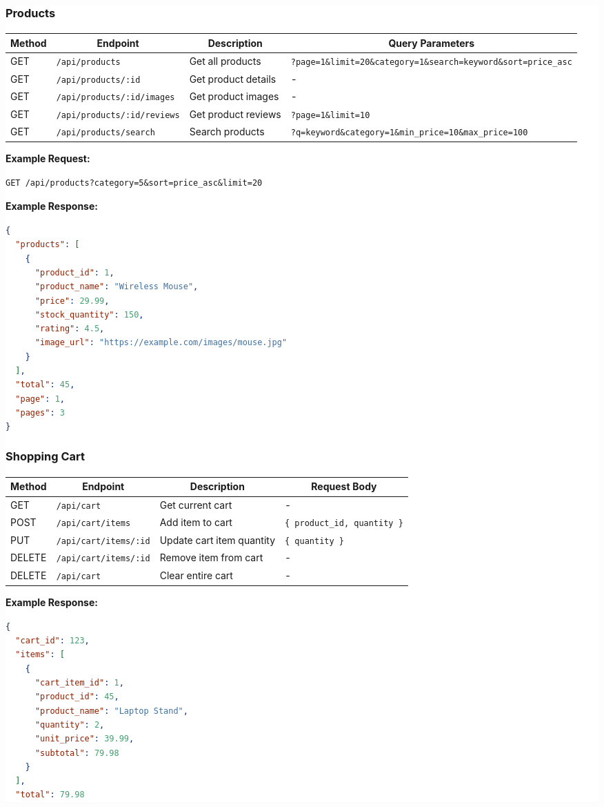 ### Products

| Method | Endpoint | Description | Query Parameters |
|--------|----------|-------------|------------------|
| GET | `/api/products` | Get all products | `?page=1&limit=20&category=1&search=keyword&sort=price_asc` |
| GET | `/api/products/:id` | Get product details | - |
| GET | `/api/products/:id/images` | Get product images | - |
| GET | `/api/products/:id/reviews` | Get product reviews | `?page=1&limit=10` |
| GET | `/api/products/search` | Search products | `?q=keyword&category=1&min_price=10&max_price=100` |

**Example Request:**
```http
GET /api/products?category=5&sort=price_asc&limit=20
```

**Example Response:**
```json
{
  "products": [
    {
      "product_id": 1,
      "product_name": "Wireless Mouse",
      "price": 29.99,
      "stock_quantity": 150,
      "rating": 4.5,
      "image_url": "https://example.com/images/mouse.jpg"
    }
  ],
  "total": 45,
  "page": 1,
  "pages": 3
}
```

### Shopping Cart

| Method | Endpoint | Description | Request Body |
|--------|----------|-------------|--------------|
| GET | `/api/cart` | Get current cart | - |
| POST | `/api/cart/items` | Add item to cart | `{ product_id, quantity }` |
| PUT | `/api/cart/items/:id` | Update cart item quantity | `{ quantity }` |
| DELETE | `/api/cart/items/:id` | Remove item from cart | - |
| DELETE | `/api/cart` | Clear entire cart | - |

**Example Response:**
```json
{
  "cart_id": 123,
  "items": [
    {
      "cart_item_id": 1,
      "product_id": 45,
      "product_name": "Laptop Stand",
      "quantity": 2,
      "unit_price": 39.99,
      "subtotal": 79.98
    }
  ],
  "total": 79.98
```